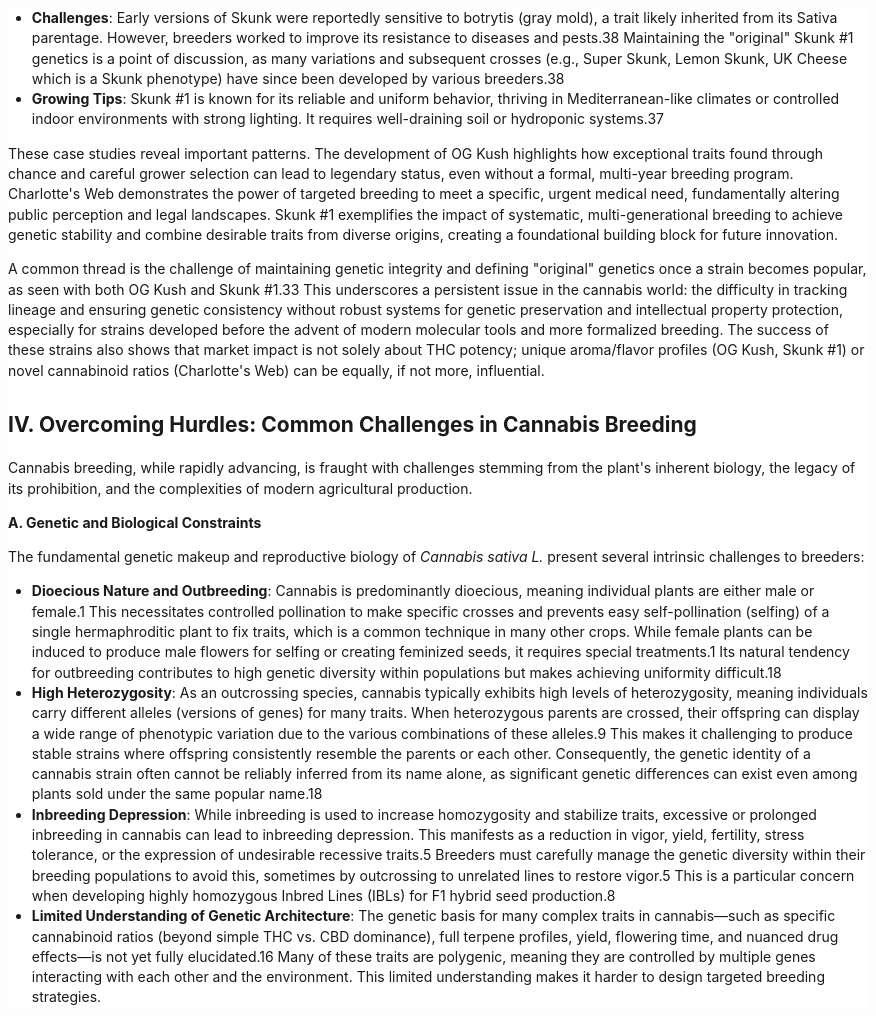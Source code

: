   * **Challenges**: Early versions of Skunk were reportedly sensitive to botrytis (gray mold), a trait likely inherited from its Sativa parentage. However, breeders worked to improve its resistance to diseases and pests.38 Maintaining the "original" Skunk \#1 genetics is a point of discussion, as many variations and subsequent crosses (e.g., Super Skunk, Lemon Skunk, UK Cheese which is a Skunk phenotype) have since been developed by various breeders.38  
   * **Growing Tips**: Skunk \#1 is known for its reliable and uniform behavior, thriving in Mediterranean-like climates or controlled indoor environments with strong lighting. It requires well-draining soil or hydroponic systems.37

These case studies reveal important patterns. The development of OG Kush highlights how exceptional traits found through chance and careful grower selection can lead to legendary status, even without a formal, multi-year breeding program. Charlotte's Web demonstrates the power of targeted breeding to meet a specific, urgent medical need, fundamentally altering public perception and legal landscapes. Skunk \#1 exemplifies the impact of systematic, multi-generational breeding to achieve genetic stability and combine desirable traits from diverse origins, creating a foundational building block for future innovation.

A common thread is the challenge of maintaining genetic integrity and defining "original" genetics once a strain becomes popular, as seen with both OG Kush and Skunk \#1.33 This underscores a persistent issue in the cannabis world: the difficulty in tracking lineage and ensuring genetic consistency without robust systems for genetic preservation and intellectual property protection, especially for strains developed before the advent of modern molecular tools and more formalized breeding. The success of these strains also shows that market impact is not solely about THC potency; unique aroma/flavor profiles (OG Kush, Skunk \#1) or novel cannabinoid ratios (Charlotte's Web) can be equally, if not more, influential.

## **IV. Overcoming Hurdles: Common Challenges in Cannabis Breeding**

Cannabis breeding, while rapidly advancing, is fraught with challenges stemming from the plant's inherent biology, the legacy of its prohibition, and the complexities of modern agricultural production.

**A. Genetic and Biological Constraints**

The fundamental genetic makeup and reproductive biology of *Cannabis sativa L.* present several intrinsic challenges to breeders:

* **Dioecious Nature and Outbreeding**: Cannabis is predominantly dioecious, meaning individual plants are either male or female.1 This necessitates controlled pollination to make specific crosses and prevents easy self-pollination (selfing) of a single hermaphroditic plant to fix traits, which is a common technique in many other crops. While female plants can be induced to produce male flowers for selfing or creating feminized seeds, it requires special treatments.1 Its natural tendency for outbreeding contributes to high genetic diversity within populations but makes achieving uniformity difficult.18  
* **High Heterozygosity**: As an outcrossing species, cannabis typically exhibits high levels of heterozygosity, meaning individuals carry different alleles (versions of genes) for many traits. When heterozygous parents are crossed, their offspring can display a wide range of phenotypic variation due to the various combinations of these alleles.9 This makes it challenging to produce stable strains where offspring consistently resemble the parents or each other. Consequently, the genetic identity of a cannabis strain often cannot be reliably inferred from its name alone, as significant genetic differences can exist even among plants sold under the same popular name.18  
* **Inbreeding Depression**: While inbreeding is used to increase homozygosity and stabilize traits, excessive or prolonged inbreeding in cannabis can lead to inbreeding depression. This manifests as a reduction in vigor, yield, fertility, stress tolerance, or the expression of undesirable recessive traits.5 Breeders must carefully manage the genetic diversity within their breeding populations to avoid this, sometimes by outcrossing to unrelated lines to restore vigor.5 This is a particular concern when developing highly homozygous Inbred Lines (IBLs) for F1 hybrid seed production.8  
* **Limited Understanding of Genetic Architecture**: The genetic basis for many complex traits in cannabis—such as specific cannabinoid ratios (beyond simple THC vs. CBD dominance), full terpene profiles, yield, flowering time, and nuanced drug effects—is not yet fully elucidated.16 Many of these traits are polygenic, meaning they are controlled by multiple genes interacting with each other and the environment. This limited understanding makes it harder to design targeted breeding strategies.  